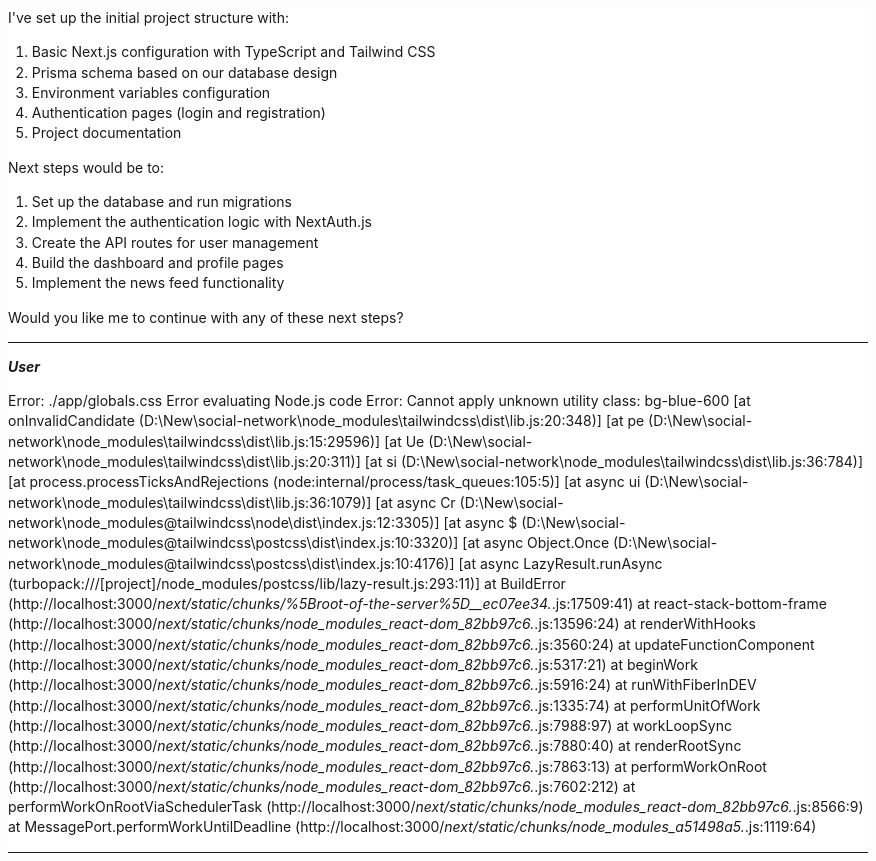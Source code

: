 
I've set up the initial project structure with:

1. Basic Next.js configuration with TypeScript and Tailwind CSS
2. Prisma schema based on our database design
3. Environment variables configuration
4. Authentication pages (login and registration)
5. Project documentation

Next steps would be to:

1. Set up the database and run migrations
2. Implement the authentication logic with NextAuth.js
3. Create the API routes for user management
4. Build the dashboard and profile pages
5. Implement the news feed functionality

Would you like me to continue with any of these next steps?

---

_**User**_

Error: ./app/globals.css
Error evaluating Node.js code
Error: Cannot apply unknown utility class: bg-blue-600
    [at onInvalidCandidate (D:\New\social-network\node_modules\tailwindcss\dist\lib.js:20:348)]
    [at pe (D:\New\social-network\node_modules\tailwindcss\dist\lib.js:15:29596)]
    [at Ue (D:\New\social-network\node_modules\tailwindcss\dist\lib.js:20:311)]
    [at si (D:\New\social-network\node_modules\tailwindcss\dist\lib.js:36:784)]
    [at process.processTicksAndRejections (node:internal/process/task_queues:105:5)]
    [at async ui (D:\New\social-network\node_modules\tailwindcss\dist\lib.js:36:1079)]
    [at async Cr (D:\New\social-network\node_modules\@tailwindcss\node\dist\index.js:12:3305)]
    [at async $ (D:\New\social-network\node_modules\@tailwindcss\postcss\dist\index.js:10:3320)]
    [at async Object.Once (D:\New\social-network\node_modules\@tailwindcss\postcss\dist\index.js:10:4176)]
    [at async LazyResult.runAsync (turbopack:///[project]/node_modules/postcss/lib/lazy-result.js:293:11)]
    at BuildError (http://localhost:3000/_next/static/chunks/%5Broot-of-the-server%5D__ec07ee34._.js:17509:41)
    at react-stack-bottom-frame (http://localhost:3000/_next/static/chunks/node_modules_react-dom_82bb97c6._.js:13596:24)
    at renderWithHooks (http://localhost:3000/_next/static/chunks/node_modules_react-dom_82bb97c6._.js:3560:24)
    at updateFunctionComponent (http://localhost:3000/_next/static/chunks/node_modules_react-dom_82bb97c6._.js:5317:21)
    at beginWork (http://localhost:3000/_next/static/chunks/node_modules_react-dom_82bb97c6._.js:5916:24)
    at runWithFiberInDEV (http://localhost:3000/_next/static/chunks/node_modules_react-dom_82bb97c6._.js:1335:74)
    at performUnitOfWork (http://localhost:3000/_next/static/chunks/node_modules_react-dom_82bb97c6._.js:7988:97)
    at workLoopSync (http://localhost:3000/_next/static/chunks/node_modules_react-dom_82bb97c6._.js:7880:40)
    at renderRootSync (http://localhost:3000/_next/static/chunks/node_modules_react-dom_82bb97c6._.js:7863:13)
    at performWorkOnRoot (http://localhost:3000/_next/static/chunks/node_modules_react-dom_82bb97c6._.js:7602:212)
    at performWorkOnRootViaSchedulerTask (http://localhost:3000/_next/static/chunks/node_modules_react-dom_82bb97c6._.js:8566:9)
    at MessagePort.performWorkUntilDeadline (http://localhost:3000/_next/static/chunks/node_modules_a51498a5._.js:1119:64)

---